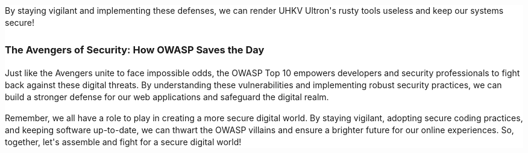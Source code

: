 
By staying vigilant and implementing these defenses, we can render UHKV Ultron's rusty tools useless and keep our systems secure!

### **The Avengers of Security: How OWASP Saves the Day**

Just like the Avengers unite to face impossible odds, the OWASP Top 10 empowers developers and security professionals to fight back against these digital threats. By understanding these vulnerabilities and implementing robust security practices, we can build a stronger defense for our web applications and safeguard the digital realm.

Remember, we all have a role to play in creating a more secure digital world. By staying vigilant, adopting secure coding practices, and keeping software up-to-date, we can thwart the OWASP villains and ensure a brighter future for our online experiences. So, together, let's assemble and fight for a secure digital world!